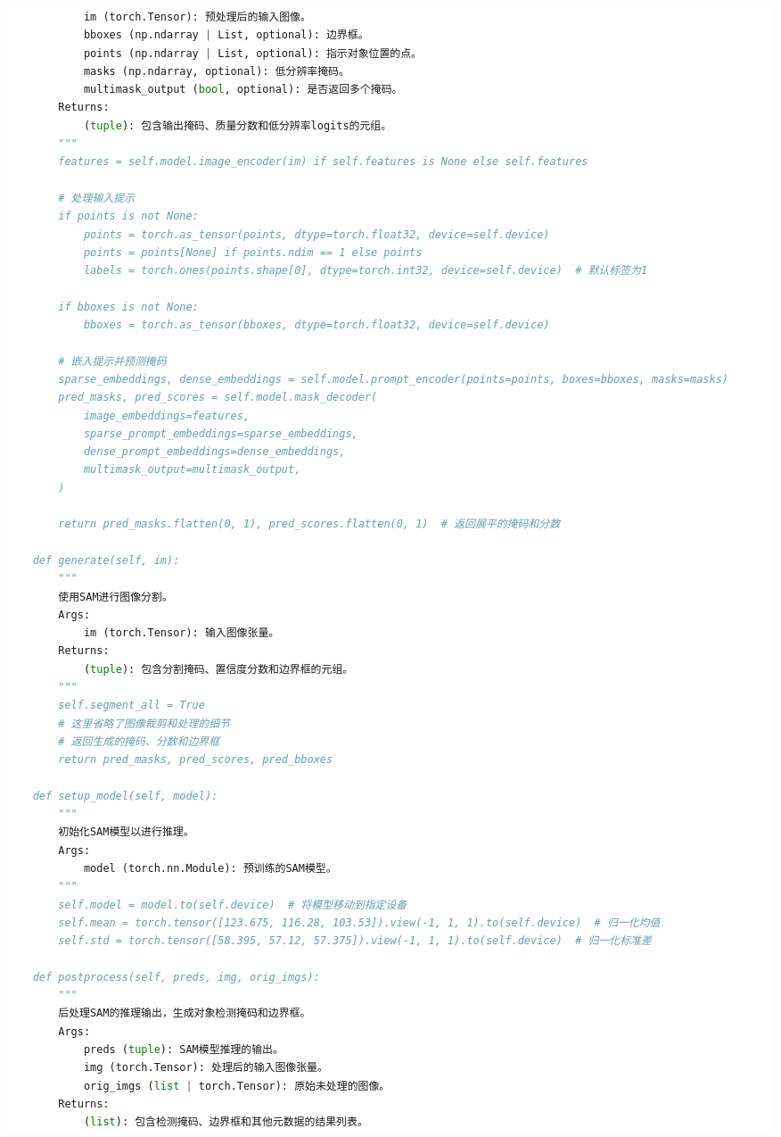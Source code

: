 ```python
            im (torch.Tensor): 预处理后的输入图像。
            bboxes (np.ndarray | List, optional): 边界框。
            points (np.ndarray | List, optional): 指示对象位置的点。
            masks (np.ndarray, optional): 低分辨率掩码。
            multimask_output (bool, optional): 是否返回多个掩码。
        Returns:
            (tuple): 包含输出掩码、质量分数和低分辨率logits的元组。
        """
        features = self.model.image_encoder(im) if self.features is None else self.features

        # 处理输入提示
        if points is not None:
            points = torch.as_tensor(points, dtype=torch.float32, device=self.device)
            points = points[None] if points.ndim == 1 else points
            labels = torch.ones(points.shape[0], dtype=torch.int32, device=self.device)  # 默认标签为1

        if bboxes is not None:
            bboxes = torch.as_tensor(bboxes, dtype=torch.float32, device=self.device)

        # 嵌入提示并预测掩码
        sparse_embeddings, dense_embeddings = self.model.prompt_encoder(points=points, boxes=bboxes, masks=masks)
        pred_masks, pred_scores = self.model.mask_decoder(
            image_embeddings=features,
            sparse_prompt_embeddings=sparse_embeddings,
            dense_prompt_embeddings=dense_embeddings,
            multimask_output=multimask_output,
        )

        return pred_masks.flatten(0, 1), pred_scores.flatten(0, 1)  # 返回展平的掩码和分数

    def generate(self, im):
        """
        使用SAM进行图像分割。
        Args:
            im (torch.Tensor): 输入图像张量。
        Returns:
            (tuple): 包含分割掩码、置信度分数和边界框的元组。
        """
        self.segment_all = True
        # 这里省略了图像裁剪和处理的细节
        # 返回生成的掩码、分数和边界框
        return pred_masks, pred_scores, pred_bboxes

    def setup_model(self, model):
        """
        初始化SAM模型以进行推理。
        Args:
            model (torch.nn.Module): 预训练的SAM模型。
        """
        self.model = model.to(self.device)  # 将模型移动到指定设备
        self.mean = torch.tensor([123.675, 116.28, 103.53]).view(-1, 1, 1).to(self.device)  # 归一化均值
        self.std = torch.tensor([58.395, 57.12, 57.375]).view(-1, 1, 1).to(self.device)  # 归一化标准差

    def postprocess(self, preds, img, orig_imgs):
        """
        后处理SAM的推理输出，生成对象检测掩码和边界框。
        Args:
            preds (tuple): SAM模型推理的输出。
            img (torch.Tensor): 处理后的输入图像张量。
            orig_imgs (list | torch.Tensor): 原始未处理的图像。
        Returns:
            (list): 包含检测掩码、边界框和其他元数据的结果列表。
```